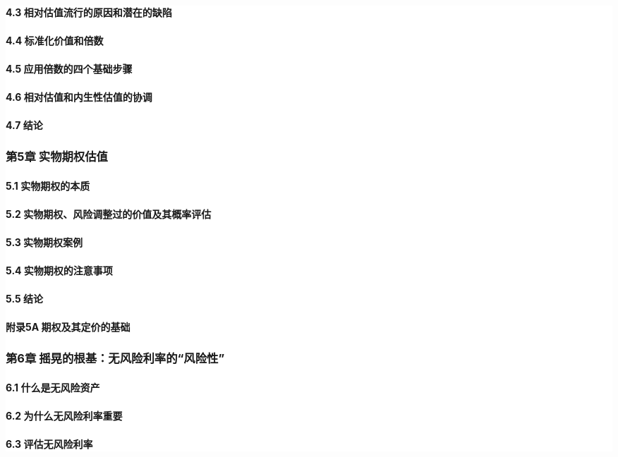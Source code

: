 

#### 4.3 相对估值流行的原因和潜在的缺陷



#### 4.4 标准化价值和倍数



#### 4.5 应用倍数的四个基础步骤



#### 4.6 相对估值和内生性估值的协调



#### 4.7 结论



### 第5章 实物期权估值




#### 5.1 实物期权的本质



#### 5.2 实物期权、风险调整过的价值及其概率评估



#### 5.3 实物期权案例



#### 5.4 实物期权的注意事项



#### 5.5 结论



#### 附录5A 期权及其定价的基础



### 第6章 摇晃的根基：无风险利率的“风险性”




#### 6.1 什么是无风险资产



#### 6.2 为什么无风险利率重要



#### 6.3 评估无风险利率

